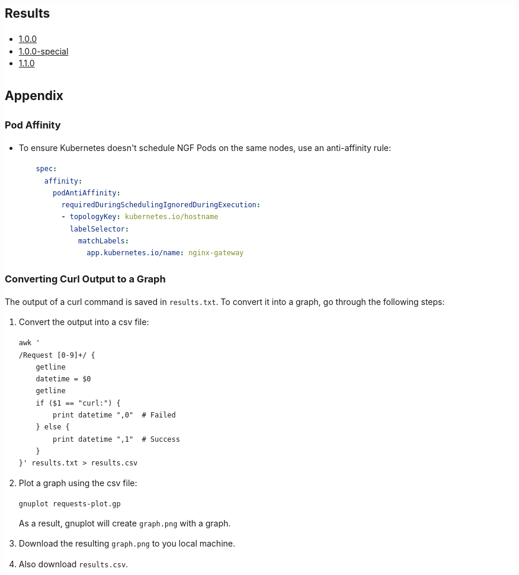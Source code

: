 ## Results

- [1.0.0](results/1.0.0/1.0.0.md)
- [1.0.0-special](results/1.0.0-special/1.0.0-special.md)
- [1.1.0](results/1.1.0/1.1.0.md)

## Appendix

### Pod Affinity

- To ensure Kubernetes doesn't schedule NGF Pods on the same nodes, use an anti-affinity rule:

    ```yaml
        spec:
          affinity:
            podAntiAffinity:
              requiredDuringSchedulingIgnoredDuringExecution:
              - topologyKey: kubernetes.io/hostname
                labelSelector:
                  matchLabels:
                    app.kubernetes.io/name: nginx-gateway
    ```

### Converting Curl Output to a Graph

The output of a curl command is saved in `results.txt`. To convert it into a graph,
go through the following steps:

1. Convert the output into a csv file:

    ```console
    awk '
    /Request [0-9]+/ {
        getline
        datetime = $0
        getline
        if ($1 == "curl:") {
            print datetime ",0"  # Failed
        } else {
            print datetime ",1"  # Success
        }
    }' results.txt > results.csv
    ```

2. Plot a graph using the csv file:

    ```console
    gnuplot requests-plot.gp
    ```

   As a result, gnuplot will create `graph.png` with a graph.
3. Download the resulting `graph.png` to you local machine.
4. Also download `results.csv`.
